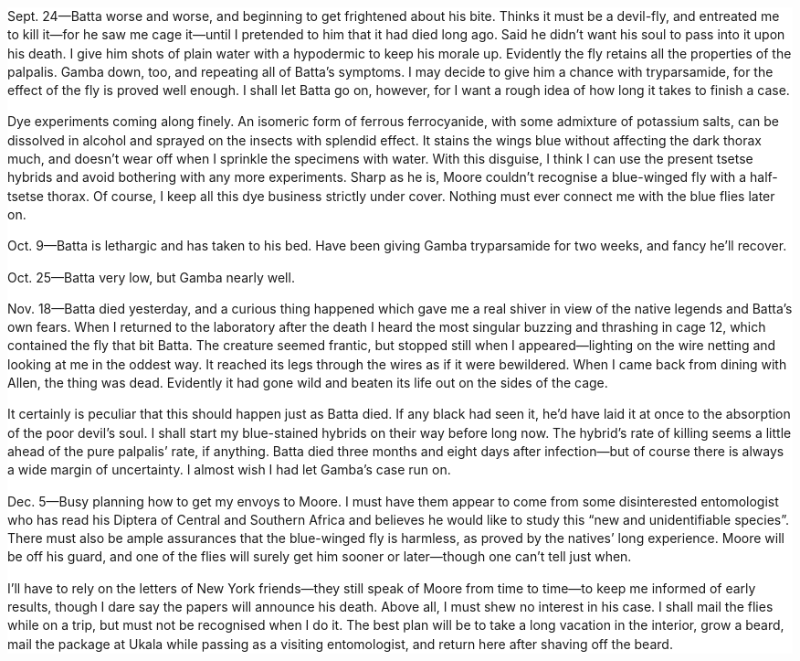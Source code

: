   Sept. 24&mdash;Batta worse and worse, and beginning to get frightened about
his bite. Thinks it must be a devil-fly, and entreated me to kill it&mdash;for he saw me cage
it&mdash;until I pretended to him that it had died long ago. Said he didn&rsquo;t want his soul
to pass into it upon his death. I give him shots of plain water with a hypodermic to keep his
morale up. Evidently the fly retains all the properties of the   palpalis.   Gamba down,
too, and repeating all of Batta&rsquo;s symptoms. I may decide to give him a chance with tryparsamide,
for the effect of the fly is proved well enough. I shall let Batta go on, however, for I want
a rough idea of how long it takes to finish a case.  

  Dye experiments coming along finely. An isomeric form of ferrous ferrocyanide,
with some admixture of potassium salts, can be dissolved in alcohol and sprayed on the insects
with splendid effect. It stains the wings blue without affecting the dark thorax much, and doesn&rsquo;t
wear off when I sprinkle the specimens with water. With this disguise, I think I can use the
present tsetse hybrids and avoid bothering with any more experiments. Sharp as he is, Moore
couldn&rsquo;t recognise a blue-winged fly with a half-tsetse thorax. Of course, I keep all this
dye business strictly under cover. Nothing must ever connect me with the blue flies later on.  

  Oct. 9&mdash;Batta is lethargic and has taken to his bed. Have been giving Gamba
tryparsamide for two weeks, and fancy he&rsquo;ll recover.  

  Oct. 25&mdash;Batta very low, but Gamba nearly well.  

  Nov. 18&mdash;Batta died yesterday, and a curious thing happened which gave
me a real shiver in view of the native legends and Batta&rsquo;s own fears. When I returned to
the laboratory after the death I heard the most singular buzzing and thrashing in cage 12, which
contained the fly that bit Batta. The creature seemed frantic, but stopped still when I appeared&mdash;lighting
on the wire netting and looking at me in the oddest way. It reached its legs through the wires
as if it were bewildered. When I came back from dining with Allen, the thing was dead. Evidently
it had gone wild and beaten its life out on the sides of the cage.  

  It certainly is peculiar that this should happen just as Batta died. If any
black had seen it, he&rsquo;d have laid it at once to the absorption of the poor devil&rsquo;s
soul. I shall start my blue-stained hybrids on their way before long now. The hybrid&rsquo;s
rate of killing seems a little ahead of the pure   palpalis&rsquo;   rate, if anything. Batta
died three months and eight days after infection&mdash;but of course there is always a wide margin
of uncertainty. I almost wish I had let Gamba&rsquo;s case run on.  

  Dec. 5&mdash;Busy planning how to get my envoys to Moore. I must have them appear
to come from some disinterested entomologist who has read his   Diptera of Central and Southern
Africa   and believes he would like to study this &ldquo;new and unidentifiable species&rdquo;.
There must also be ample assurances that the blue-winged fly is harmless, as proved by the natives&rsquo;
long experience. Moore will be off his guard, and one of the flies will surely get him sooner
or later&mdash;though one can&rsquo;t tell just when.  

  I&rsquo;ll have to rely on the letters of New York friends&mdash;they still speak
of Moore from time to time&mdash;to keep me informed of early results, though I dare say the
papers will announce his death. Above all, I must shew no interest in his case. I shall mail
the flies while on a trip, but must not be recognised when I do it. The best plan will be to
take a long vacation in the interior, grow a beard, mail the package at Ukala while passing
as a visiting entomologist, and return here after shaving off the beard.  
